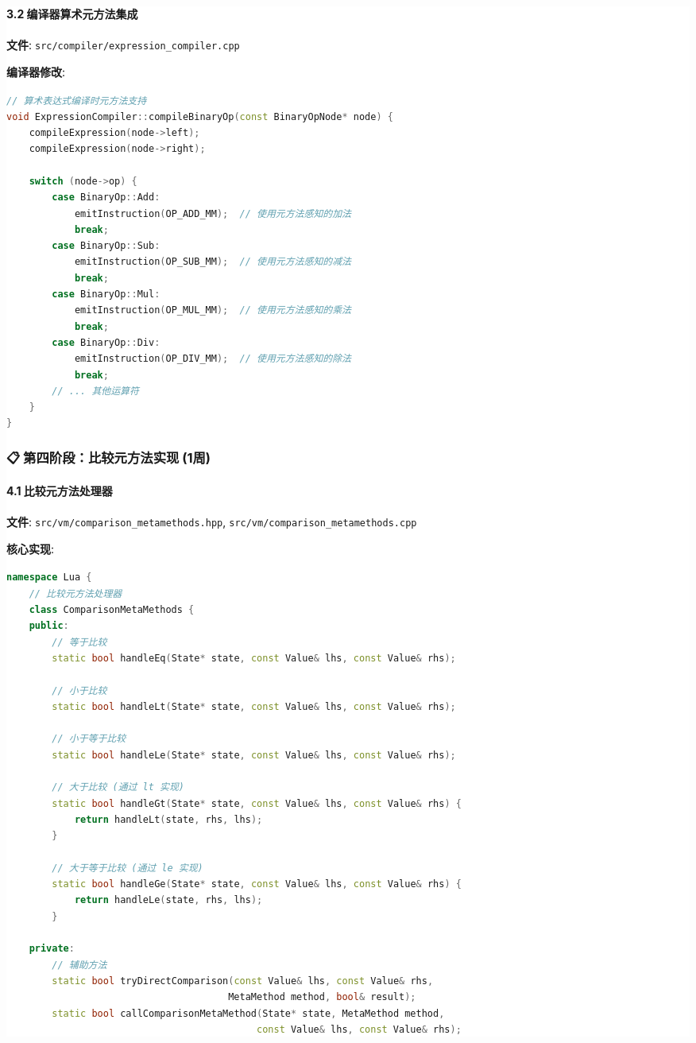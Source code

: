 #### 3.2 编译器算术元方法集成
**文件**: `src/compiler/expression_compiler.cpp`

**编译器修改**:
```cpp
// 算术表达式编译时元方法支持
void ExpressionCompiler::compileBinaryOp(const BinaryOpNode* node) {
    compileExpression(node->left);
    compileExpression(node->right);
    
    switch (node->op) {
        case BinaryOp::Add:
            emitInstruction(OP_ADD_MM);  // 使用元方法感知的加法
            break;
        case BinaryOp::Sub:
            emitInstruction(OP_SUB_MM);  // 使用元方法感知的减法
            break;
        case BinaryOp::Mul:
            emitInstruction(OP_MUL_MM);  // 使用元方法感知的乘法
            break;
        case BinaryOp::Div:
            emitInstruction(OP_DIV_MM);  // 使用元方法感知的除法
            break;
        // ... 其他运算符
    }
}
```

### 📋 **第四阶段：比较元方法实现** (1周)

#### 4.1 比较元方法处理器
**文件**: `src/vm/comparison_metamethods.hpp`, `src/vm/comparison_metamethods.cpp`

**核心实现**:
```cpp
namespace Lua {
    // 比较元方法处理器
    class ComparisonMetaMethods {
    public:
        // 等于比较
        static bool handleEq(State* state, const Value& lhs, const Value& rhs);
        
        // 小于比较
        static bool handleLt(State* state, const Value& lhs, const Value& rhs);
        
        // 小于等于比较
        static bool handleLe(State* state, const Value& lhs, const Value& rhs);
        
        // 大于比较 (通过 lt 实现)
        static bool handleGt(State* state, const Value& lhs, const Value& rhs) {
            return handleLt(state, rhs, lhs);
        }
        
        // 大于等于比较 (通过 le 实现)
        static bool handleGe(State* state, const Value& lhs, const Value& rhs) {
            return handleLe(state, rhs, lhs);
        }
        
    private:
        // 辅助方法
        static bool tryDirectComparison(const Value& lhs, const Value& rhs, 
                                       MetaMethod method, bool& result);
        static bool callComparisonMetaMethod(State* state, MetaMethod method,
                                            const Value& lhs, const Value& rhs);
```